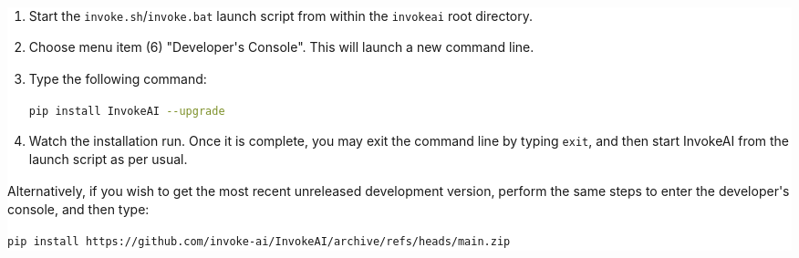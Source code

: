 1. Start the `invoke.sh`/`invoke.bat` launch script from within the `invokeai`
   root directory.

2. Choose menu item (6) "Developer's Console". This will launch a new command
   line.

3. Type the following command:

    ```bash
    pip install InvokeAI --upgrade
    ```

4. Watch the installation run. Once it is complete, you may exit the command
   line by typing `exit`, and then start InvokeAI from the launch script as per
   usual.

Alternatively, if you wish to get the most recent unreleased development
version, perform the same steps to enter the developer's console, and then type:

```bash
pip install https://github.com/invoke-ai/InvokeAI/archive/refs/heads/main.zip
```
